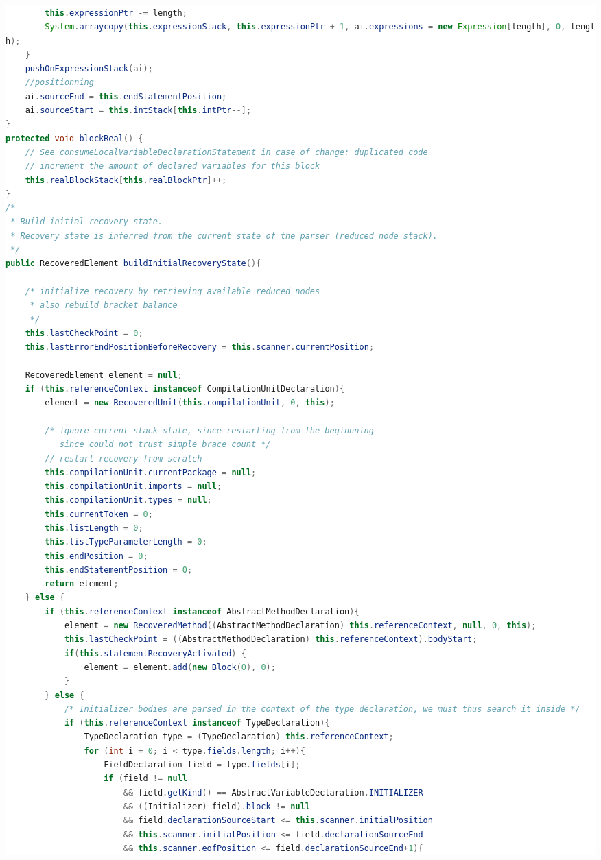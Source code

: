 ```java
		this.expressionPtr -= length;
		System.arraycopy(this.expressionStack, this.expressionPtr + 1, ai.expressions = new Expression[length], 0, length);
	}
	pushOnExpressionStack(ai);
	//positionning
	ai.sourceEnd = this.endStatementPosition;
	ai.sourceStart = this.intStack[this.intPtr--];
}
protected void blockReal() {
	// See consumeLocalVariableDeclarationStatement in case of change: duplicated code
	// increment the amount of declared variables for this block
	this.realBlockStack[this.realBlockPtr]++;
}
/*
 * Build initial recovery state.
 * Recovery state is inferred from the current state of the parser (reduced node stack).
 */
public RecoveredElement buildInitialRecoveryState(){

	/* initialize recovery by retrieving available reduced nodes
	 * also rebuild bracket balance
	 */
	this.lastCheckPoint = 0;
	this.lastErrorEndPositionBeforeRecovery = this.scanner.currentPosition;

	RecoveredElement element = null;
	if (this.referenceContext instanceof CompilationUnitDeclaration){
		element = new RecoveredUnit(this.compilationUnit, 0, this);

		/* ignore current stack state, since restarting from the beginnning
		   since could not trust simple brace count */
		// restart recovery from scratch
		this.compilationUnit.currentPackage = null;
		this.compilationUnit.imports = null;
		this.compilationUnit.types = null;
		this.currentToken = 0;
		this.listLength = 0;
		this.listTypeParameterLength = 0;
		this.endPosition = 0;
		this.endStatementPosition = 0;
		return element;
	} else {
		if (this.referenceContext instanceof AbstractMethodDeclaration){
			element = new RecoveredMethod((AbstractMethodDeclaration) this.referenceContext, null, 0, this);
			this.lastCheckPoint = ((AbstractMethodDeclaration) this.referenceContext).bodyStart;
			if(this.statementRecoveryActivated) {
				element = element.add(new Block(0), 0);
			}
		} else {
			/* Initializer bodies are parsed in the context of the type declaration, we must thus search it inside */
			if (this.referenceContext instanceof TypeDeclaration){
				TypeDeclaration type = (TypeDeclaration) this.referenceContext;
				for (int i = 0; i < type.fields.length; i++){
					FieldDeclaration field = type.fields[i];
					if (field != null
						&& field.getKind() == AbstractVariableDeclaration.INITIALIZER
						&& ((Initializer) field).block != null
						&& field.declarationSourceStart <= this.scanner.initialPosition
						&& this.scanner.initialPosition <= field.declarationSourceEnd
						&& this.scanner.eofPosition <= field.declarationSourceEnd+1){
```